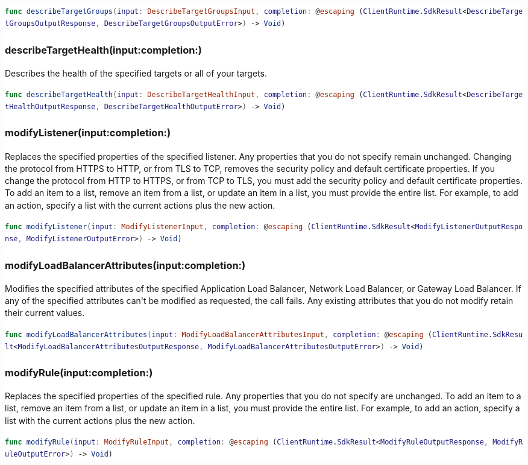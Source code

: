 ``` swift
func describeTargetGroups(input: DescribeTargetGroupsInput, completion: @escaping (ClientRuntime.SdkResult<DescribeTargetGroupsOutputResponse, DescribeTargetGroupsOutputError>) -> Void)
```

### describeTargetHealth(input:​completion:​)

Describes the health of the specified targets or all of your targets.

``` swift
func describeTargetHealth(input: DescribeTargetHealthInput, completion: @escaping (ClientRuntime.SdkResult<DescribeTargetHealthOutputResponse, DescribeTargetHealthOutputError>) -> Void)
```

### modifyListener(input:​completion:​)

Replaces the specified properties of the specified listener. Any properties that you do
not specify remain unchanged.
Changing the protocol from HTTPS to HTTP, or from TLS to TCP, removes the security policy
and default certificate properties. If you change the protocol from HTTP to HTTPS, or from TCP
to TLS, you must add the security policy and default certificate properties.
To add an item to a list, remove an item from a list, or update an item in a list, you
must provide the entire list. For example, to add an action, specify a list with the current
actions plus the new action.

``` swift
func modifyListener(input: ModifyListenerInput, completion: @escaping (ClientRuntime.SdkResult<ModifyListenerOutputResponse, ModifyListenerOutputError>) -> Void)
```

### modifyLoadBalancerAttributes(input:​completion:​)

Modifies the specified attributes of the specified Application Load Balancer, Network Load
Balancer, or Gateway Load Balancer.
If any of the specified attributes can't be modified as requested, the call fails. Any
existing attributes that you do not modify retain their current values.

``` swift
func modifyLoadBalancerAttributes(input: ModifyLoadBalancerAttributesInput, completion: @escaping (ClientRuntime.SdkResult<ModifyLoadBalancerAttributesOutputResponse, ModifyLoadBalancerAttributesOutputError>) -> Void)
```

### modifyRule(input:​completion:​)

Replaces the specified properties of the specified rule. Any properties that you do not
specify are unchanged.
To add an item to a list, remove an item from a list, or update an item in a list, you
must provide the entire list. For example, to add an action, specify a list with the current
actions plus the new action.

``` swift
func modifyRule(input: ModifyRuleInput, completion: @escaping (ClientRuntime.SdkResult<ModifyRuleOutputResponse, ModifyRuleOutputError>) -> Void)
```
